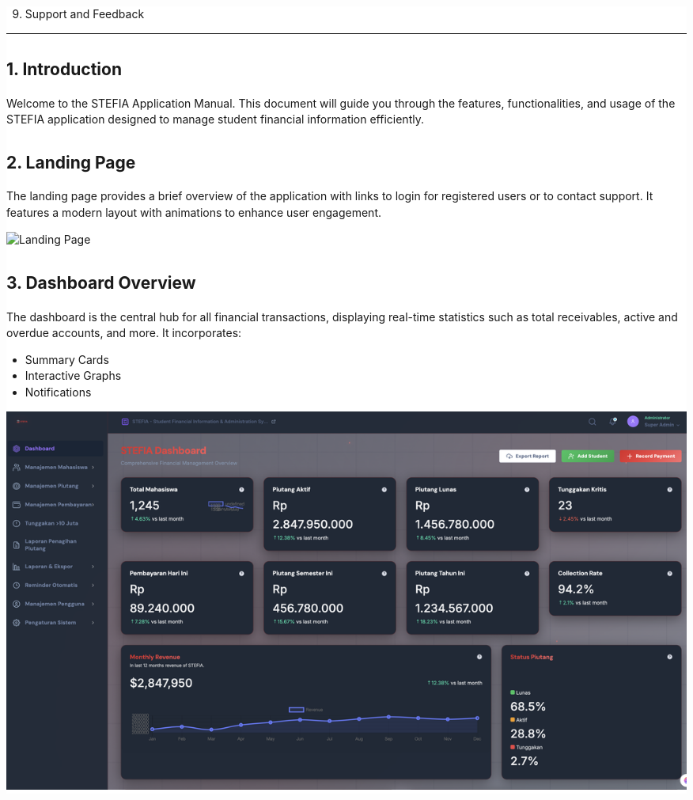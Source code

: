9. Support and Feedback

---

## 1. Introduction

Welcome to the STEFIA Application Manual. This document will guide you through the features, functionalities, and usage of the STEFIA application designed to manage student financial information efficiently.

## 2. Landing Page

The landing page provides a brief overview of the application with links to login for registered users or to contact support. It features a modern layout with animations to enhance user engagement.

![Landing Page](images/landing_page.png)

## 3. Dashboard Overview

The dashboard is the central hub for all financial transactions, displaying real-time statistics such as total receivables, active and overdue accounts, and more. It incorporates:
- Summary Cards
- Interactive Graphs
- Notifications

![Dashboard](images/dashboard_overview.png)
